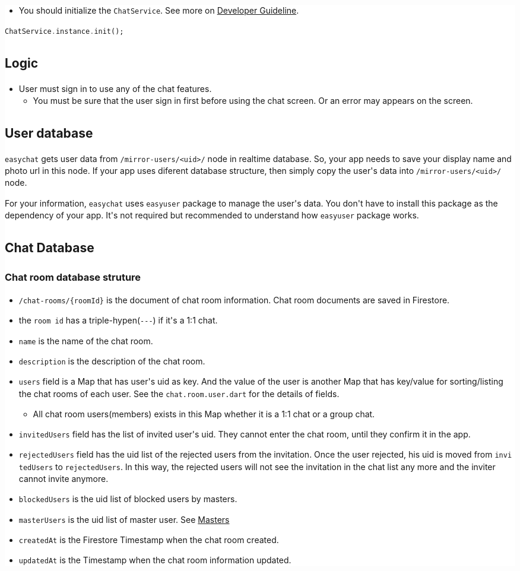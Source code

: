 - You should initialize the `ChatService`. See more on [Developer Guideline](#development-guideline).

```dart
ChatService.instance.init();
```

## Logic

- User must sign in to use any of the chat features.
  - You must be sure that the user sign in first before using the chat screen. Or an error may appears on the screen.

## User database

`easychat` gets user data from `/mirror-users/<uid>/` node in realtime database. So, your app needs to save your display name and photo url in this node. If your app uses diferent database structure, then simply copy the user's data into `/mirror-users/<uid>/` node.

For your information, `easychat` uses `easyuser` package to manage the user's data. You don't have to install this package as the dependency of your app. It's not required but recommended to understand how `easyuser` package works.


## Chat Database

### Chat room database struture

- `/chat-rooms/{roomId}` is the document of chat room information. Chat room documents are saved in Firestore.

- the `room id` has a triple-hypen(`---`) if it's a 1:1 chat.

- `name` is the name of the chat room.

- `description` is the description of the chat room.

- `users` field is a Map that has user's uid as key. And the value of the user is another Map that has key/value for sorting/listing the chat rooms of each user. See the `chat.room.user.dart` for the details of fields.
  - All chat room users(members) exists in this Map whether it is a 1:1 chat or a group chat.

- `invitedUsers` field has the list of invited user's uid. They cannot enter the chat room, until they confirm it in the app.

- `rejectedUsers` field has the uid list of the rejected users from the invitation. Once the user rejected, his uid is moved from `invitedUsers` to `rejectedUsers`. In this way, the rejected users will not see the invitation in the chat list any more and the inviter cannot invite anymore.

- `blockedUsers` is the uid list of blocked users by masters.

- `masterUsers` is the uid list of master user. See [Masters](#masters)

- `createdAt` is the Firestore Timestamp when the chat room created.

- `updatedAt` is the Timestamp when the chat room information updated.
